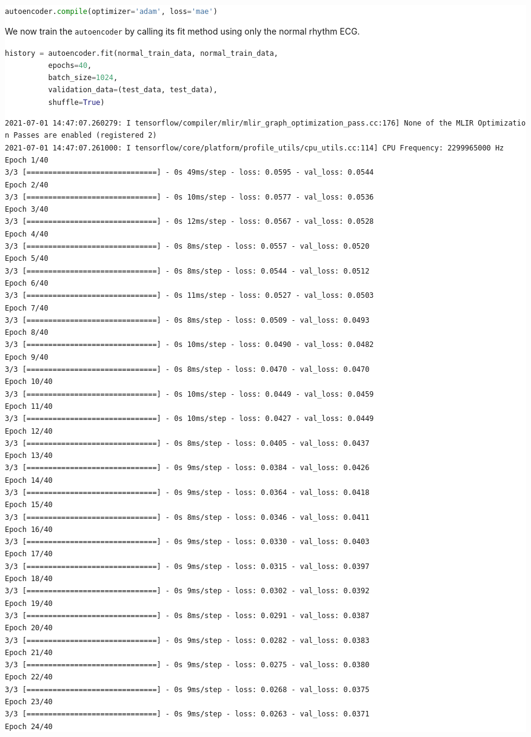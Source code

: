 
```python
autoencoder.compile(optimizer='adam', loss='mae')
```

We now train the `autoencoder` by calling its fit method using only the normal rhythm ECG.


```python
history = autoencoder.fit(normal_train_data, normal_train_data, 
          epochs=40, 
          batch_size=1024,
          validation_data=(test_data, test_data),
          shuffle=True)
```

    2021-07-01 14:47:07.260279: I tensorflow/compiler/mlir/mlir_graph_optimization_pass.cc:176] None of the MLIR Optimization Passes are enabled (registered 2)
    2021-07-01 14:47:07.261000: I tensorflow/core/platform/profile_utils/cpu_utils.cc:114] CPU Frequency: 2299965000 Hz
    Epoch 1/40
    3/3 [==============================] - 0s 49ms/step - loss: 0.0595 - val_loss: 0.0544
    Epoch 2/40
    3/3 [==============================] - 0s 10ms/step - loss: 0.0577 - val_loss: 0.0536
    Epoch 3/40
    3/3 [==============================] - 0s 12ms/step - loss: 0.0567 - val_loss: 0.0528
    Epoch 4/40
    3/3 [==============================] - 0s 8ms/step - loss: 0.0557 - val_loss: 0.0520
    Epoch 5/40
    3/3 [==============================] - 0s 8ms/step - loss: 0.0544 - val_loss: 0.0512
    Epoch 6/40
    3/3 [==============================] - 0s 11ms/step - loss: 0.0527 - val_loss: 0.0503
    Epoch 7/40
    3/3 [==============================] - 0s 8ms/step - loss: 0.0509 - val_loss: 0.0493
    Epoch 8/40
    3/3 [==============================] - 0s 10ms/step - loss: 0.0490 - val_loss: 0.0482
    Epoch 9/40
    3/3 [==============================] - 0s 8ms/step - loss: 0.0470 - val_loss: 0.0470
    Epoch 10/40
    3/3 [==============================] - 0s 10ms/step - loss: 0.0449 - val_loss: 0.0459
    Epoch 11/40
    3/3 [==============================] - 0s 10ms/step - loss: 0.0427 - val_loss: 0.0449
    Epoch 12/40
    3/3 [==============================] - 0s 8ms/step - loss: 0.0405 - val_loss: 0.0437
    Epoch 13/40
    3/3 [==============================] - 0s 9ms/step - loss: 0.0384 - val_loss: 0.0426
    Epoch 14/40
    3/3 [==============================] - 0s 9ms/step - loss: 0.0364 - val_loss: 0.0418
    Epoch 15/40
    3/3 [==============================] - 0s 8ms/step - loss: 0.0346 - val_loss: 0.0411
    Epoch 16/40
    3/3 [==============================] - 0s 9ms/step - loss: 0.0330 - val_loss: 0.0403
    Epoch 17/40
    3/3 [==============================] - 0s 9ms/step - loss: 0.0315 - val_loss: 0.0397
    Epoch 18/40
    3/3 [==============================] - 0s 9ms/step - loss: 0.0302 - val_loss: 0.0392
    Epoch 19/40
    3/3 [==============================] - 0s 8ms/step - loss: 0.0291 - val_loss: 0.0387
    Epoch 20/40
    3/3 [==============================] - 0s 9ms/step - loss: 0.0282 - val_loss: 0.0383
    Epoch 21/40
    3/3 [==============================] - 0s 9ms/step - loss: 0.0275 - val_loss: 0.0380
    Epoch 22/40
    3/3 [==============================] - 0s 9ms/step - loss: 0.0268 - val_loss: 0.0375
    Epoch 23/40
    3/3 [==============================] - 0s 9ms/step - loss: 0.0263 - val_loss: 0.0371
    Epoch 24/40